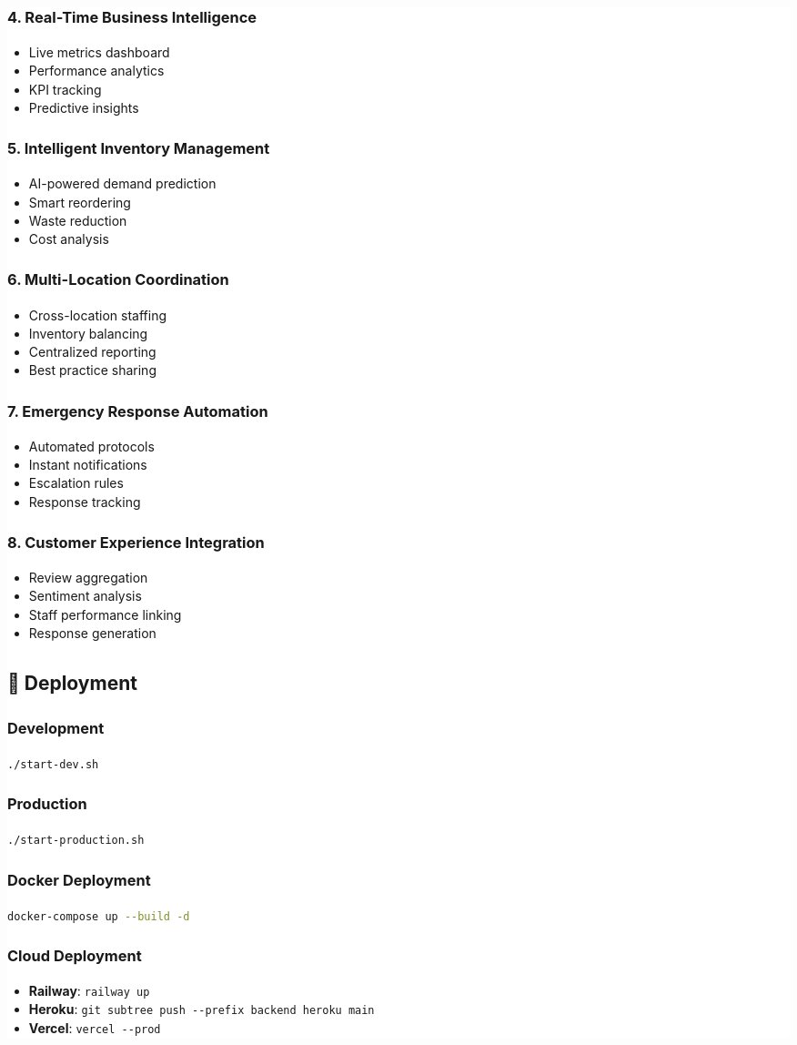 ### 4. **Real-Time Business Intelligence**
- Live metrics dashboard
- Performance analytics
- KPI tracking
- Predictive insights

### 5. **Intelligent Inventory Management**
- AI-powered demand prediction
- Smart reordering
- Waste reduction
- Cost analysis

### 6. **Multi-Location Coordination**
- Cross-location staffing
- Inventory balancing
- Centralized reporting
- Best practice sharing

### 7. **Emergency Response Automation**
- Automated protocols
- Instant notifications
- Escalation rules
- Response tracking

### 8. **Customer Experience Integration**
- Review aggregation
- Sentiment analysis
- Staff performance linking
- Response generation

## 🚀 Deployment

### Development
```bash
./start-dev.sh
```

### Production
```bash
./start-production.sh
```

### Docker Deployment
```bash
docker-compose up --build -d
```

### Cloud Deployment
- **Railway**: `railway up`
- **Heroku**: `git subtree push --prefix backend heroku main`
- **Vercel**: `vercel --prod`
